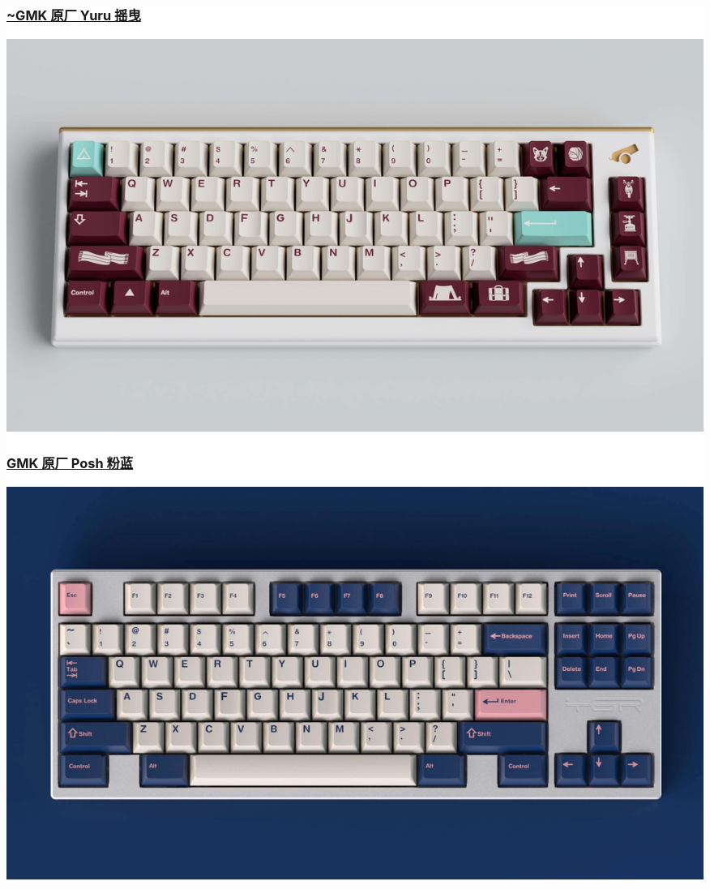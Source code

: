 ### [~GMK 原厂 Yuru 摇曳](https://geekhack.org/index.php?topic=108227.0)

![GMK 原厂 Yuru 摇曳](media/GMK@原厂@Yuru@摇曳.jpg)

### [GMK 原厂 Posh 粉蓝](https://geekhack.org/index.php?topic=104603.0)

![GMK 原厂 Posh 粉蓝](media/GMK@原厂@Posh@粉蓝.jpg)
